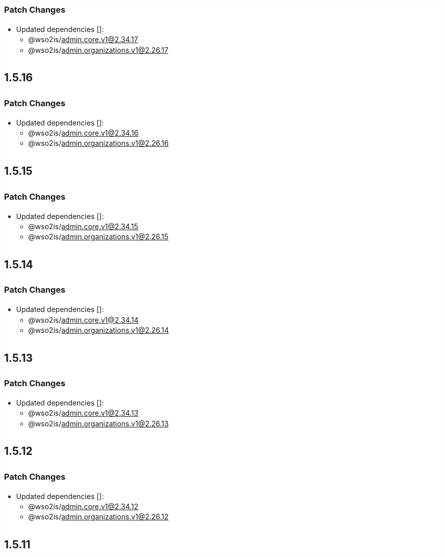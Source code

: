 ### Patch Changes

- Updated dependencies []:
  - @wso2is/admin.core.v1@2.34.17
  - @wso2is/admin.organizations.v1@2.26.17

## 1.5.16

### Patch Changes

- Updated dependencies []:
  - @wso2is/admin.core.v1@2.34.16
  - @wso2is/admin.organizations.v1@2.26.16

## 1.5.15

### Patch Changes

- Updated dependencies []:
  - @wso2is/admin.core.v1@2.34.15
  - @wso2is/admin.organizations.v1@2.26.15

## 1.5.14

### Patch Changes

- Updated dependencies []:
  - @wso2is/admin.core.v1@2.34.14
  - @wso2is/admin.organizations.v1@2.26.14

## 1.5.13

### Patch Changes

- Updated dependencies []:
  - @wso2is/admin.core.v1@2.34.13
  - @wso2is/admin.organizations.v1@2.26.13

## 1.5.12

### Patch Changes

- Updated dependencies []:
  - @wso2is/admin.core.v1@2.34.12
  - @wso2is/admin.organizations.v1@2.26.12

## 1.5.11
